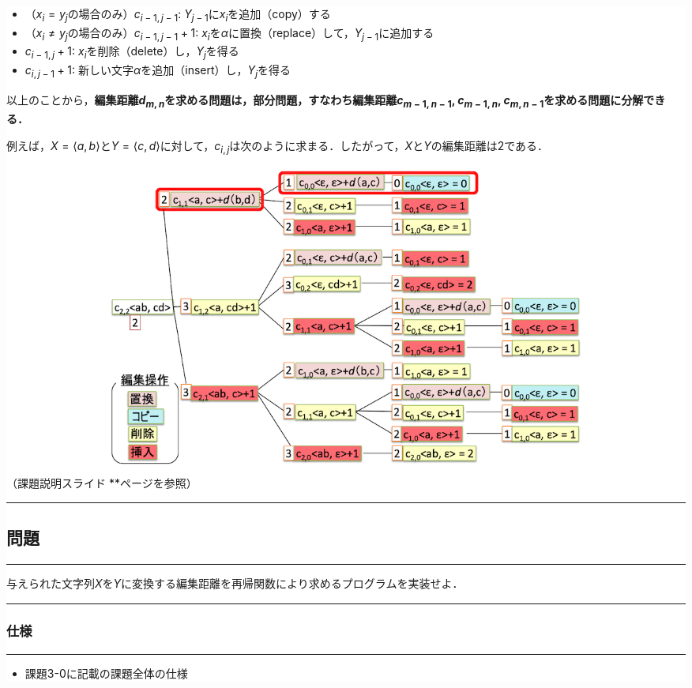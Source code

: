 + （$x_i = y_j$の場合のみ）$c_{i-1,j-1}$: $Y_{j-1}$に$x_i$を追加（copy）する
+ （$x_i \neq y_j$の場合のみ）$c_{i-1,j-1} + 1$: $x_i$を$\alpha$に置換（replace）して，$Y_{j-1}$に追加する
+ $c_{i-1,j} + 1$: $x_i$を削除（delete）し，$Y_j$を得る
+ $c_{i,j-1} + 1$: 新しい文字$\alpha$を追加（insert）し，$Y_j$を得る

以上のことから，**編集距離$d_{m,n}$を求める問題は，部分問題，すなわち編集距離$c_{m-1,n-1}$, $c_{m-1,n}$, $c_{m,n-1}$を求める問題に分解できる．**


例えば，$X = \langle a, b \rangle$と$Y = \langle c, d\rangle$に対して，$c_{i,j}$は次のように求まる．したがって，$X$と$Y$の編集距離は$2$である．
<div align="center">
<img src="images/Figure-for3-1.png" width="600px">
</div>
（課題説明スライド **ページを参照）


---
## 問題
---
与えられた文字列$X$を$Y$に変換する編集距離を再帰関数により求めるプログラムを実装せよ．

---
### 仕様
---
+ 課題3-0に記載の課題全体の仕様
